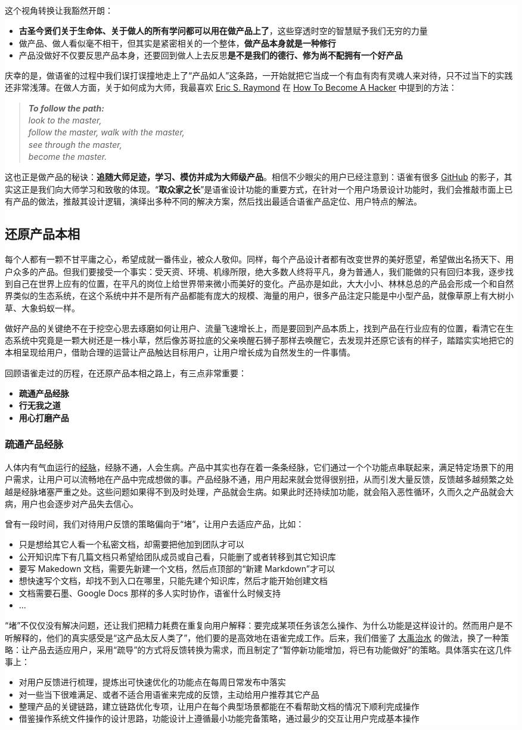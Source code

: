 这个视角转换让我豁然开朗：
* **古圣今贤们关于生命体、关于做人的所有学问都可以用在做产品上了**，这些穿透时空的智慧赋予我们无穷的力量
* 做产品、做人看似毫不相干，但其实是紧密相关的一个整体，**做产品本身就是一种修行**
* 产品没做好不仅要反思产品本身，还要回到做人上去反思**是不是我们的德行、修为尚不配拥有一个好产品**

庆幸的是，做语雀的过程中我们误打误撞地走上了“产品如人”这条路，一开始就把它当成一个有血有肉有灵魂人来对待，只不过当下的实践还非常浅薄。在做人方面，关于如何成为大师，我最喜欢 [Eric S. Raymond](https://en.wikipedia.org/wiki/Eric_S._Raymond) 在 [How To Become A Hacker](http://www.catb.org/esr/faqs/hacker-howto.html#attitude) 中提到的方法：

> ***To follow the path:***  
> *look to the master,*  
> *follow the master,* 
> *walk with the master,*  
> *see through the master,*  
> *become the master.*  

这也正是做产品的秘诀：**追随大师足迹，学习、模仿并成为大师级产品**。相信不少眼尖的用户已经注意到：语雀有很多 [GitHub](https://github.com/) 的影子，其实这正是我们向大师学习和致敬的体现。“**取众家之长**”是语雀设计功能的重要方式，在针对一个用户场景设计功能时，我们会推敲市面上已有产品的做法，推敲其设计逻辑，演绎出多种不同的解决方案，然后找出最适合语雀产品定位、用户特点的解法。

## 还原产品本相
每个人都有一颗不甘平庸之心，希望成就一番伟业，被众人敬仰。同样，每个产品设计者都有改变世界的美好愿望，希望做出名扬天下、用户众多的产品。但我们要接受一个事实：受天资、环境、机缘所限，绝大多数人终将平凡，身为普通人，我们能做的只有回归本我，逐步找到自己在世界上应有的位置，在平凡的岗位上给世界带来微小而美好的变化。产品亦是如此，大大小小、林林总总的产品会形成一个和自然界类似的生态系统，在这个系统中并不是所有产品都能有庞大的规模、海量的用户，很多产品注定只能是中小型产品，就像草原上有大树小草、大象蚂蚁一样。

做好产品的关键绝不在于挖空心思去琢磨如何让用户、流量飞速增长上，而是要回到产品本质上，找到产品在行业应有的位置，看清它在生态系统中究竟是一颗大树还是一株小草，然后像苏哥拉底的父亲唤醒石狮子那样去唤醒它，去发现并还原它该有的样子，踏踏实实地把它的本相呈现给用户，借助合理的运营让产品触达目标用户，让用户增长成为自然发生的一件事情。

回顾语雀走过的历程，在还原产品本相之路上，有三点非常重要：
- **疏通产品经脉**
- **行无我之道**
- **用心打磨产品**

### 疏通产品经脉
人体内有气血运行的[经脉](https://baike.baidu.com/item/%E7%BB%8F%E8%84%89/7481220)，经脉不通，人会生病。产品中其实也存在着一条条经脉，它们通过一个个功能点串联起来，满足特定场景下的用户需求，让用户可以流畅地在产品中完成想做的事。产品经脉不通，用户用起来就会觉得很别扭，从而引发大量反馈，反馈越多越频繁之处越是经脉堵塞严重之处。这些问题如果得不到及时处理，产品就会生病。如果此时还持续加功能，就会陷入恶性循环，久而久之产品就会大病，用户也会逐步对产品失去信心。

曾有一段时间，我们对待用户反馈的策略偏向于“堵”，让用户去适应产品，比如：
* 只是想给其它人看一个私密文档，却需要把他加到团队才可以
* 公开知识库下有几篇文档只希望给团队成员或自己看，只能删了或者转移到其它知识库
* 要写 Makedown 文档，需要先新建一个文档，然后点顶部的“新建 Markdown”才可以
* 想快速写个文档，却找不到入口在哪里，只能先建个知识库，然后才能开始创建文档
* 文档需要石墨、Google Docs 那样的多人实时协作，语雀什么时候支持
* ...

“堵”不仅仅没有解决问题，还让我们把精力耗费在重复向用户解释：要完成某项任务该怎么操作、为什么功能是这样设计的。然而用户是不听解释的，他们的真实感受是“这产品太反人类了”，他们要的是高效地在语雀完成工作。后来，我们借鉴了 [大禹治水](https://baike.baidu.com/item/%E5%A4%A7%E7%A6%B9%E6%B2%BB%E6%B0%B4/121970) 的做法，换了一种策略：让产品去适应用户，采用“疏导”的方式将反馈转换为需求，而且制定了“暂停新功能增加，将已有功能做好”的策略。具体落实在这几件事上：
* 对用户反馈进行梳理，提炼出可快速优化的功能点在每周日常发布中落实
* 对一些当下很难满足、或者不适合用语雀来完成的反馈，主动给用户推荐其它产品
* 整理产品的关键链路，建立链路优化专项，让用户在每个典型场景都能在不看帮助文档的情况下顺利完成操作
* 借鉴操作系统文件操作的设计思路，功能设计上遵循最小功能完备策略，通过最少的交互让用户完成基本操作

